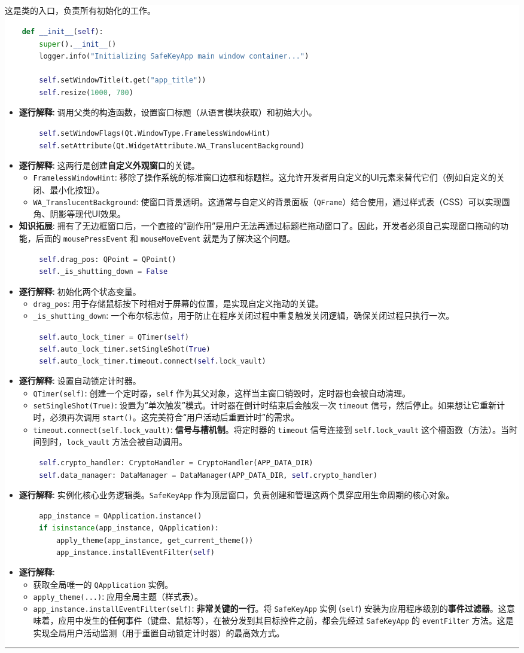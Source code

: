 这是类的入口，负责所有初始化的工作。

```python
    def __init__(self):
        super().__init__()
        logger.info("Initializing SafeKeyApp main window container...")

        self.setWindowTitle(t.get("app_title"))
        self.resize(1000, 700)
```
*   **逐行解释**: 调用父类的构造函数，设置窗口标题（从语言模块获取）和初始大小。

```python
        self.setWindowFlags(Qt.WindowType.FramelessWindowHint)
        self.setAttribute(Qt.WidgetAttribute.WA_TranslucentBackground)
```
*   **逐行解释**: 这两行是创建**自定义外观窗口**的关键。
    *   `FramelessWindowHint`: 移除了操作系统的标准窗口边框和标题栏。这允许开发者用自定义的UI元素来替代它们（例如自定义的关闭、最小化按钮）。
    *   `WA_TranslucentBackground`: 使窗口背景透明。这通常与自定义的背景面板（`QFrame`）结合使用，通过样式表（CSS）可以实现圆角、阴影等现代UI效果。
*   **知识拓展**: 拥有了无边框窗口后，一个直接的“副作用”是用户无法再通过标题栏拖动窗口了。因此，开发者必须自己实现窗口拖动的功能，后面的 `mousePressEvent` 和 `mouseMoveEvent` 就是为了解决这个问题。

```python
        self.drag_pos: QPoint = QPoint()
        self._is_shutting_down = False
```
*   **逐行解释**: 初始化两个状态变量。
    *   `drag_pos`: 用于存储鼠标按下时相对于屏幕的位置，是实现自定义拖动的关键。
    *   `_is_shutting_down`: 一个布尔标志位，用于防止在程序关闭过程中重复触发关闭逻辑，确保关闭过程只执行一次。

```python
        self.auto_lock_timer = QTimer(self)
        self.auto_lock_timer.setSingleShot(True)
        self.auto_lock_timer.timeout.connect(self.lock_vault)
```
*   **逐行解释**: 设置自动锁定计时器。
    *   `QTimer(self)`: 创建一个定时器，`self` 作为其父对象，这样当主窗口销毁时，定时器也会被自动清理。
    *   `setSingleShot(True)`: 设置为“单次触发”模式。计时器在倒计时结束后会触发一次 `timeout` 信号，然后停止。如果想让它重新计时，必须再次调用 `start()`。这完美符合“用户活动后重置计时”的需求。
    *   `timeout.connect(self.lock_vault)`: **信号与槽机制**。将定时器的 `timeout` 信号连接到 `self.lock_vault` 这个槽函数（方法）。当时间到时，`lock_vault` 方法会被自动调用。

```python
        self.crypto_handler: CryptoHandler = CryptoHandler(APP_DATA_DIR)
        self.data_manager: DataManager = DataManager(APP_DATA_DIR, self.crypto_handler)
```
*   **逐行解释**: 实例化核心业务逻辑类。`SafeKeyApp` 作为顶层窗口，负责创建和管理这两个贯穿应用生命周期的核心对象。

```python
        app_instance = QApplication.instance()
        if isinstance(app_instance, QApplication):
            apply_theme(app_instance, get_current_theme())
            app_instance.installEventFilter(self)
```
*   **逐行解释**:
    *   获取全局唯一的 `QApplication` 实例。
    *   `apply_theme(...)`: 应用全局主题（样式表）。
    *   `app_instance.installEventFilter(self)`: **非常关键的一行**。将 `SafeKeyApp` 实例 (`self`) 安装为应用程序级别的**事件过滤器**。这意味着，应用中发生的**任何**事件（键盘、鼠标等），在被分发到其目标控件之前，都会先经过 `SafeKeyApp` 的 `eventFilter` 方法。这是实现全局用户活动监测（用于重置自动锁定计时器）的最高效方式。

---